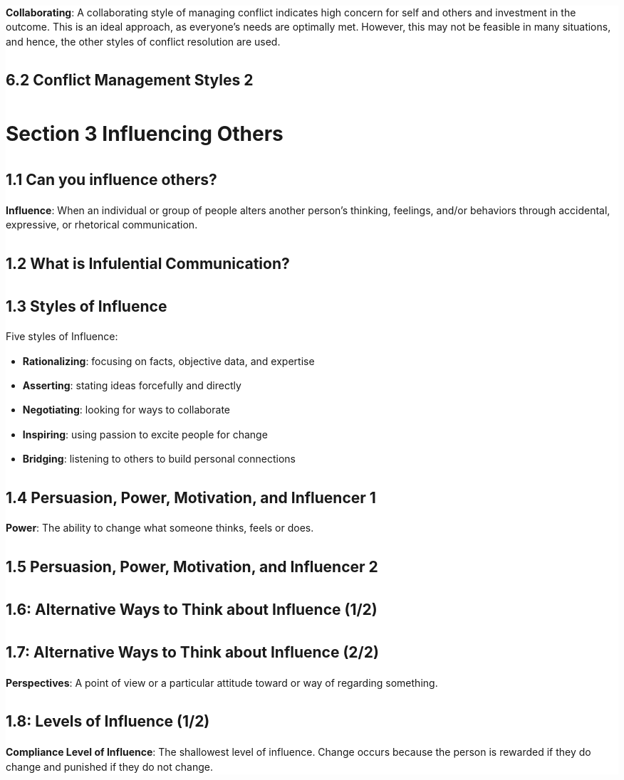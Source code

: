 **Collaborating**: A collaborating style of managing conflict indicates high concern for self and others and investment in the outcome. This is an ideal approach, as everyone’s needs are optimally met. However, this may not be feasible in many situations, and hence, the other styles of conflict resolution are used.  

## 6.2 Conflict Management Styles 2  


# Section 3 Influencing Others  

## 1.1 Can you influence others?  

**Influence**: When an individual or group of people alters another person’s thinking, feelings, and/or behaviors through accidental, expressive, or rhetorical communication.  

## 1.2 What is Infulential Communication?  

## 1.3 Styles of Influence  

Five styles of Influence:  

- **Rationalizing**: focusing on facts, objective data, and expertise

- **Asserting**: stating ideas forcefully and directly 

- **Negotiating**: looking for ways to collaborate

- **Inspiring**: using passion to excite people for change

- **Bridging**: listening to others to build personal connections  

## 1.4 Persuasion, Power, Motivation, and Influencer 1  

**Power**: The ability to change what someone thinks, feels or does.

## 1.5 Persuasion, Power, Motivation, and Influencer 2  


## 1.6: Alternative Ways to Think about Influence (1/2)  


## 1.7: Alternative Ways to Think about Influence (2/2)  

**Perspectives**: A point of view or a particular attitude toward or way of regarding something.  

## 1.8: Levels of Influence (1/2)

**Compliance Level of Influence**: The shallowest level of influence. Change occurs because the person is rewarded if they do change and punished if they do not change. 
